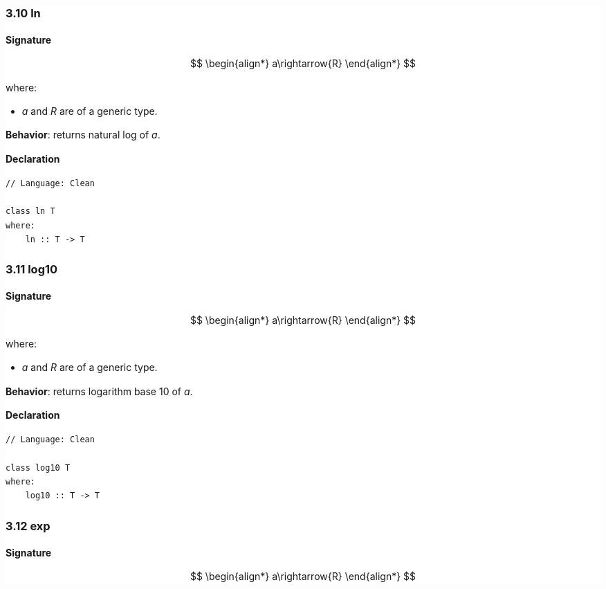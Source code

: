 ### 3.10 ln

**Signature**

$$
\begin{align*}
a\rightarrow{R}
\end{align*}
$$

where:
- $a$ and $R$ are of a generic type. 

**Behavior**: returns natural log of $a$.

**Declaration**

```
// Language: Clean

class ln T
where:
    ln :: T -> T
```

### 3.11 log10

**Signature**

$$
\begin{align*}
a\rightarrow{R}
\end{align*}
$$

where:
- $a$ and $R$ are of a generic type. 

**Behavior**: returns logarithm base $10$ of $a$.

**Declaration**

```
// Language: Clean

class log10 T
where:
    log10 :: T -> T
```

### 3.12 exp

**Signature**

$$
\begin{align*}
a\rightarrow{R}
\end{align*}
$$
